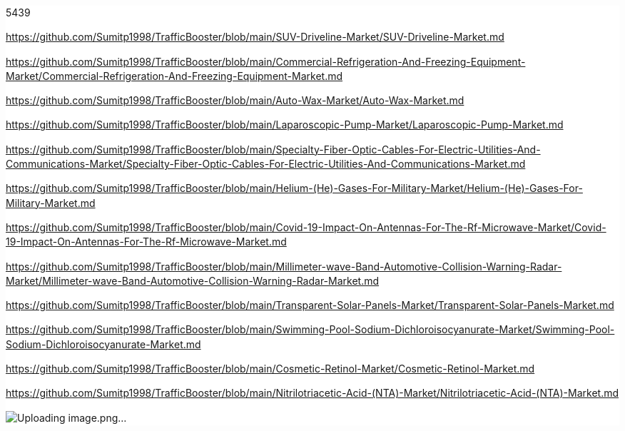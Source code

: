 5439</p><p><a href="https://github.com/Sumitp1998/TrafficBooster/blob/main/SUV-Driveline-Market/SUV-Driveline-Market.md">https://github.com/Sumitp1998/TrafficBooster/blob/main/SUV-Driveline-Market/SUV-Driveline-Market.md</a></p><p><a href="https://github.com/Sumitp1998/TrafficBooster/blob/main/Commercial-Refrigeration-And-Freezing-Equipment-Market/Commercial-Refrigeration-And-Freezing-Equipment-Market.md">https://github.com/Sumitp1998/TrafficBooster/blob/main/Commercial-Refrigeration-And-Freezing-Equipment-Market/Commercial-Refrigeration-And-Freezing-Equipment-Market.md</a></p><p><a href="https://github.com/Sumitp1998/TrafficBooster/blob/main/Auto-Wax-Market/Auto-Wax-Market.md">https://github.com/Sumitp1998/TrafficBooster/blob/main/Auto-Wax-Market/Auto-Wax-Market.md</a></p><p><a href="https://github.com/Sumitp1998/TrafficBooster/blob/main/Laparoscopic-Pump-Market/Laparoscopic-Pump-Market.md">https://github.com/Sumitp1998/TrafficBooster/blob/main/Laparoscopic-Pump-Market/Laparoscopic-Pump-Market.md</a></p><p><a href="https://github.com/Sumitp1998/TrafficBooster/blob/main/Specialty-Fiber-Optic-Cables-For-Electric-Utilities-And-Communications-Market/Specialty-Fiber-Optic-Cables-For-Electric-Utilities-And-Communications-Market.md">https://github.com/Sumitp1998/TrafficBooster/blob/main/Specialty-Fiber-Optic-Cables-For-Electric-Utilities-And-Communications-Market/Specialty-Fiber-Optic-Cables-For-Electric-Utilities-And-Communications-Market.md</a></p><p><a href="https://github.com/Sumitp1998/TrafficBooster/blob/main/Helium-(He)-Gases-For-Military-Market/Helium-(He)-Gases-For-Military-Market.md">https://github.com/Sumitp1998/TrafficBooster/blob/main/Helium-(He)-Gases-For-Military-Market/Helium-(He)-Gases-For-Military-Market.md</a></p><p><a href="https://github.com/Sumitp1998/TrafficBooster/blob/main/Covid-19-Impact-On-Antennas-For-The-Rf-Microwave-Market/Covid-19-Impact-On-Antennas-For-The-Rf-Microwave-Market.md">https://github.com/Sumitp1998/TrafficBooster/blob/main/Covid-19-Impact-On-Antennas-For-The-Rf-Microwave-Market/Covid-19-Impact-On-Antennas-For-The-Rf-Microwave-Market.md</a></p><p><a href="https://github.com/Sumitp1998/TrafficBooster/blob/main/Millimeter-wave-Band-Automotive-Collision-Warning-Radar-Market/Millimeter-wave-Band-Automotive-Collision-Warning-Radar-Market.md">https://github.com/Sumitp1998/TrafficBooster/blob/main/Millimeter-wave-Band-Automotive-Collision-Warning-Radar-Market/Millimeter-wave-Band-Automotive-Collision-Warning-Radar-Market.md</a></p><p><a href="https://github.com/Sumitp1998/TrafficBooster/blob/main/Transparent-Solar-Panels-Market/Transparent-Solar-Panels-Market.md">https://github.com/Sumitp1998/TrafficBooster/blob/main/Transparent-Solar-Panels-Market/Transparent-Solar-Panels-Market.md</a></p><p><a href="https://github.com/Sumitp1998/TrafficBooster/blob/main/Swimming-Pool-Sodium-Dichloroisocyanurate-Market/Swimming-Pool-Sodium-Dichloroisocyanurate-Market.md">https://github.com/Sumitp1998/TrafficBooster/blob/main/Swimming-Pool-Sodium-Dichloroisocyanurate-Market/Swimming-Pool-Sodium-Dichloroisocyanurate-Market.md</a></p><p><a href="https://github.com/Sumitp1998/TrafficBooster/blob/main/Cosmetic-Retinol-Market/Cosmetic-Retinol-Market.md">https://github.com/Sumitp1998/TrafficBooster/blob/main/Cosmetic-Retinol-Market/Cosmetic-Retinol-Market.md</a></p><p><a href="https://github.com/Sumitp1998/TrafficBooster/blob/main/Nitrilotriacetic-Acid-(NTA)-Market/Nitrilotriacetic-Acid-(NTA)-Market.md">https://github.com/Sumitp1998/TrafficBooster/blob/main/Nitrilotriacetic-Acid-(NTA)-Market/Nitrilotriacetic-Acid-(NTA)-Market.md</a></p>
![Uploading image.png…]()
